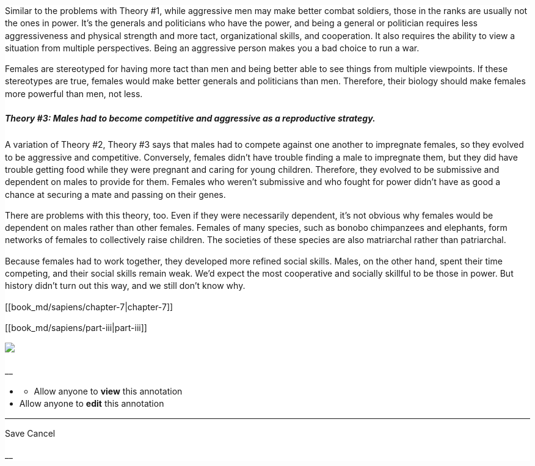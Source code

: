 Similar to the problems with Theory #1, while aggressive men may make better combat soldiers, those in the ranks are usually not the ones in power. It’s the generals and politicians who have the power, and being a general or politician requires less aggressiveness and physical strength and more tact, organizational skills, and cooperation. It also requires the ability to view a situation from multiple perspectives. Being an aggressive person makes you a bad choice to run a war.

Females are stereotyped for having more tact than men and being better able to see things from multiple viewpoints. If these stereotypes are true, females would make better generals and politicians than men. Therefore, their biology should make females more powerful than men, not less.

##### Theory #3: Males had to become competitive and aggressive as a reproductive strategy.

A variation of Theory #2, Theory #3 says that males had to compete against one another to impregnate females, so they evolved to be aggressive and competitive. Conversely, females didn’t have trouble finding a male to impregnate them, but they did have trouble getting food while they were pregnant and caring for young children. Therefore, they evolved to be submissive and dependent on males to provide for them. Females who weren’t submissive and who fought for power didn’t have as good a chance at securing a mate and passing on their genes.

There are problems with this theory, too. Even if they were necessarily dependent, it’s not obvious why females would be dependent on males rather than other females. Females of many species, such as bonobo chimpanzees and elephants, form networks of females to collectively raise children. The societies of these species are also matriarchal rather than patriarchal.

Because females had to work together, they developed more refined social skills. Males, on the other hand, spent their time competing, and their social skills remain weak. We’d expect the most cooperative and socially skillful to be those in power. But history didn’t turn out this way, and we still don’t know why.

[[book_md/sapiens/chapter-7|chapter-7]]

[[book_md/sapiens/part-iii|part-iii]]

![](https://bat.bing.com/action/0?ti=56018282&Ver=2&mid=ed937d86-7d41-458c-a1f9-5eee33ba9988&sid=f30c5e70639211ee87d33f0876d93783&vid=f30c9700639211eeb3a75d830392c94f&vids=0&msclkid=N&pi=0&lg=en-US&sw=800&sh=600&sc=24&nwd=1&tl=Shortform%20%7C%20Book&p=https%3A%2F%2Fwww.shortform.com%2Fapp%2Fbook%2Fsapiens%2Fchapter-8&r=&lt=517&evt=pageLoad&sv=1&rn=430250)

__

  *   * Allow anyone to **view** this annotation
  * Allow anyone to **edit** this annotation



* * *

Save Cancel

__



